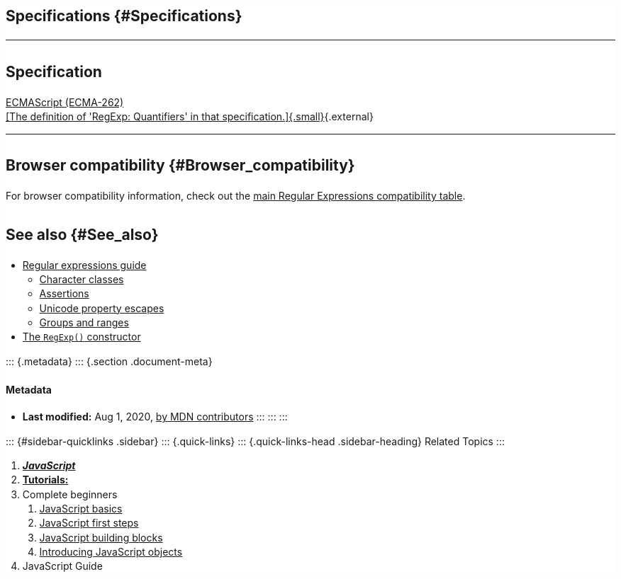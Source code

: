 Specifications {#Specifications}
--------------

  -------------------------------------------------------------------------------------------------------------------------------------------------------------------------
  Specification
  -------------------------------------------------------------------------------------------------------------------------------------------------------------------------
  [ECMAScript (ECMA-262)\
  [The definition of \'RegExp: Quantifiers\' in that specification.]{.small}](../../../../../../../external.html?link=https://tc39.es/ecma262/#sec-quantifier){.external}

  -------------------------------------------------------------------------------------------------------------------------------------------------------------------------

Browser compatibility {#Browser_compatibility}
---------------------

For browser compatibility information, check out the [main Regular
Expressions compatibility
table](../Regular_Expressions.html#Browser_compatibility).

See also {#See_also}
--------

-   [Regular expressions guide](../Regular_Expressions.html)
    -   [Character classes](Character_Classes.html)
    -   [Assertions](Assertions.html)
    -   [Unicode property escapes](Unicode_Property_Escapes.html)
    -   [Groups and ranges](Groups_and_Ranges.html)
-   [The `RegExp()`
    constructor](../../Reference/Global_Objects/RegExp.html)

::: {.metadata}
::: {.section .document-meta}
#### Metadata

-   **Last modified:** Aug 1, 2020, [by MDN
    contributors](../../../../../../../external.html?link=https://wiki.developer.mozilla.org/en-US/docs/Web/JavaScript/Guide/Regular_Expressions/Quantifiers$history)
:::
:::
:::

::: {#sidebar-quicklinks .sidebar}
::: {.quick-links}
::: {.quick-links-head .sidebar-heading}
Related Topics
:::

<div>

1.  [***JavaScript***](../../../../../../../external.html?link=https://developer.mozilla.org/en-US/docs/Web/JavaScript)
2.  [**Tutorials:**](../../../../../../../external.html?link=https://developer.mozilla.org/en-US/docs/Web/JavaScript)
3.  Complete beginners
    1.  [JavaScript
        basics](../../../../../../../external.html?link=https://developer.mozilla.org/en-US/docs/Learn/Getting_started_with_the_web/JavaScript_basics)
    2.  [JavaScript first
        steps](../../../../../../../external.html?link=https://developer.mozilla.org/en-US/docs/Learn/JavaScript/First_steps)
    3.  [JavaScript building
        blocks](../../../../../../../external.html?link=https://developer.mozilla.org/en-US/docs/Learn/JavaScript/Building_blocks)
    4.  [Introducing JavaScript
        objects](../../../../../../../external.html?link=https://developer.mozilla.org/en-US/docs/Learn/JavaScript/Objects)
4.  JavaScript Guide